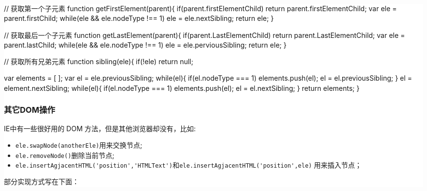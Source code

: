 <span class="hljs-comment">// &#x83B7;&#x53D6;&#x7B2C;&#x4E00;&#x4E2A;&#x5B50;&#x5143;&#x7D20;</span>
<span class="hljs-function"><span class="hljs-keyword">function</span> <span class="hljs-title">getFirstElement</span>(<span class="hljs-params">parent</span>)</span>{
  <span class="hljs-keyword">if</span>(parent.firstElementChild) <span class="hljs-keyword">return</span> parent.firstElementChild;
  <span class="hljs-keyword">var</span> ele = parent.firstChild;
  <span class="hljs-keyword">while</span>(ele &amp;&amp; ele.nodeType !== <span class="hljs-number">1</span>) ele = ele.nextSibling;
  <span class="hljs-keyword">return</span> ele;
}

<span class="hljs-comment">// &#x83B7;&#x53D6;&#x6700;&#x540E;&#x4E00;&#x4E2A;&#x5B50;&#x5143;&#x7D20;</span>
<span class="hljs-function"><span class="hljs-keyword">function</span> <span class="hljs-title">getLastElement</span>(<span class="hljs-params">parent</span>)</span>{
  <span class="hljs-keyword">if</span>(parent.LastElementChild) <span class="hljs-keyword">return</span> parent.LastElementChild;
  <span class="hljs-keyword">var</span> ele = parent.lastChild;
  <span class="hljs-keyword">while</span>(ele &amp;&amp; ele.nodeType !== <span class="hljs-number">1</span>) ele = ele.perviousSibling;
  <span class="hljs-keyword">return</span> ele;
}

<span class="hljs-comment">// &#x83B7;&#x53D6;&#x6240;&#x6709;&#x5144;&#x5F1F;&#x5143;&#x7D20;</span>
<span class="hljs-function"><span class="hljs-keyword">function</span> <span class="hljs-title">sibling</span>(<span class="hljs-params">ele</span>)</span>{
  <span class="hljs-keyword">if</span>(!ele) <span class="hljs-keyword">return</span> <span class="hljs-literal">null</span>;

  <span class="hljs-keyword">var</span> elements = [ ];
  <span class="hljs-keyword">var</span> el = ele.previousSibling;
  <span class="hljs-keyword">while</span>(el){
  <span class="hljs-keyword">if</span>(el.nodeType === <span class="hljs-number">1</span>)
    elements.push(el);
  el = el.previousSibling;
  }
  el = element.nextSibling;
  <span class="hljs-keyword">while</span>(el){
  <span class="hljs-keyword">if</span>(el.nodeType === <span class="hljs-number">1</span>)
    elements.push(el);
  el = el.nextSibling;
  }
  <span class="hljs-keyword">return</span> elements;
}</code></pre><h3 id="articleHeader26">&#x5176;&#x5B83;DOM&#x64CD;&#x4F5C;</h3><p>IE&#x4E2D;&#x6709;&#x4E00;&#x4E9B;&#x5F88;&#x597D;&#x7528;&#x7684; DOM &#x65B9;&#x6CD5;&#xFF0C;&#x4F46;&#x662F;&#x5176;&#x4ED6;&#x6D4F;&#x89C8;&#x5668;&#x5374;&#x6CA1;&#x6709;&#xFF0C;&#x6BD4;&#x5982;:</p><ul><li><code>ele.swapNode(anotherEle)</code>&#x7528;&#x6765;&#x4EA4;&#x6362;&#x8282;&#x70B9;;</li><li><code>ele.removeNode()</code>&#x5220;&#x9664;&#x5F53;&#x524D;&#x8282;&#x70B9;;</li><li><code>ele.insertAgjacentHTML(&apos;position&apos;,&apos;HTMLText&apos;)</code>&#x548C;<code>ele.insertAgjacentHTML(&apos;position&apos;,ele)</code> &#x7528;&#x6765;&#x63D2;&#x5165;&#x8282;&#x70B9;&#xFF1B;</li></ul><p>&#x90E8;&#x5206;&#x5B9E;&#x73B0;&#x65B9;&#x5F0F;&#x5199;&#x5728;&#x4E0B;&#x9762;&#xFF1A;</p><div class="widget-codetool" style="display:none"><div class="widget-codetool--inner"><span class="selectCode code-tool" data-toggle="tooltip" data-placement="top" title="" data-original-title="&#x5168;&#x9009;"></span> <span type="button" class="copyCode code-tool" data-toggle="tooltip" data-placement="top" data-clipboard-text="//&#x5B9E;&#x73B0;swapNode&#x65B9;&#x6CD5;
if(window.Node &amp;&amp; !Node.prototype.swapNode){
  Node.prototype.swapNode = function(node){
    var nextSibling = this.nextSibling;
    var parentNode = this.parentNode;
    node.parentNode.replaceChild(this, node);
    parentNode.insertBefore(node, nextSibling);
  }
}